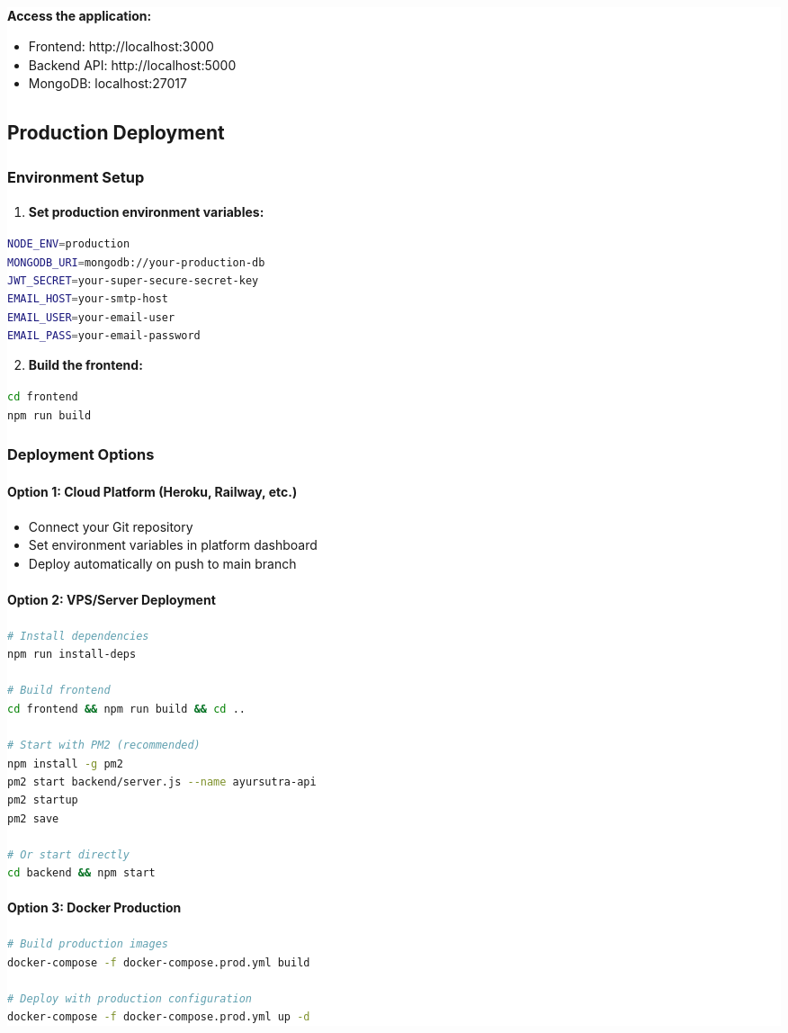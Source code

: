 **Access the application:**
- Frontend: http://localhost:3000
- Backend API: http://localhost:5000
- MongoDB: localhost:27017

## Production Deployment

### Environment Setup

1. **Set production environment variables:**
```bash
NODE_ENV=production
MONGODB_URI=mongodb://your-production-db
JWT_SECRET=your-super-secure-secret-key
EMAIL_HOST=your-smtp-host
EMAIL_USER=your-email-user
EMAIL_PASS=your-email-password
```

2. **Build the frontend:**
```bash
cd frontend
npm run build
```

### Deployment Options

#### Option 1: Cloud Platform (Heroku, Railway, etc.)
- Connect your Git repository
- Set environment variables in platform dashboard
- Deploy automatically on push to main branch

#### Option 2: VPS/Server Deployment
```bash
# Install dependencies
npm run install-deps

# Build frontend
cd frontend && npm run build && cd ..

# Start with PM2 (recommended)
npm install -g pm2
pm2 start backend/server.js --name ayursutra-api
pm2 startup
pm2 save

# Or start directly
cd backend && npm start
```

#### Option 3: Docker Production
```bash
# Build production images
docker-compose -f docker-compose.prod.yml build

# Deploy with production configuration
docker-compose -f docker-compose.prod.yml up -d
```
